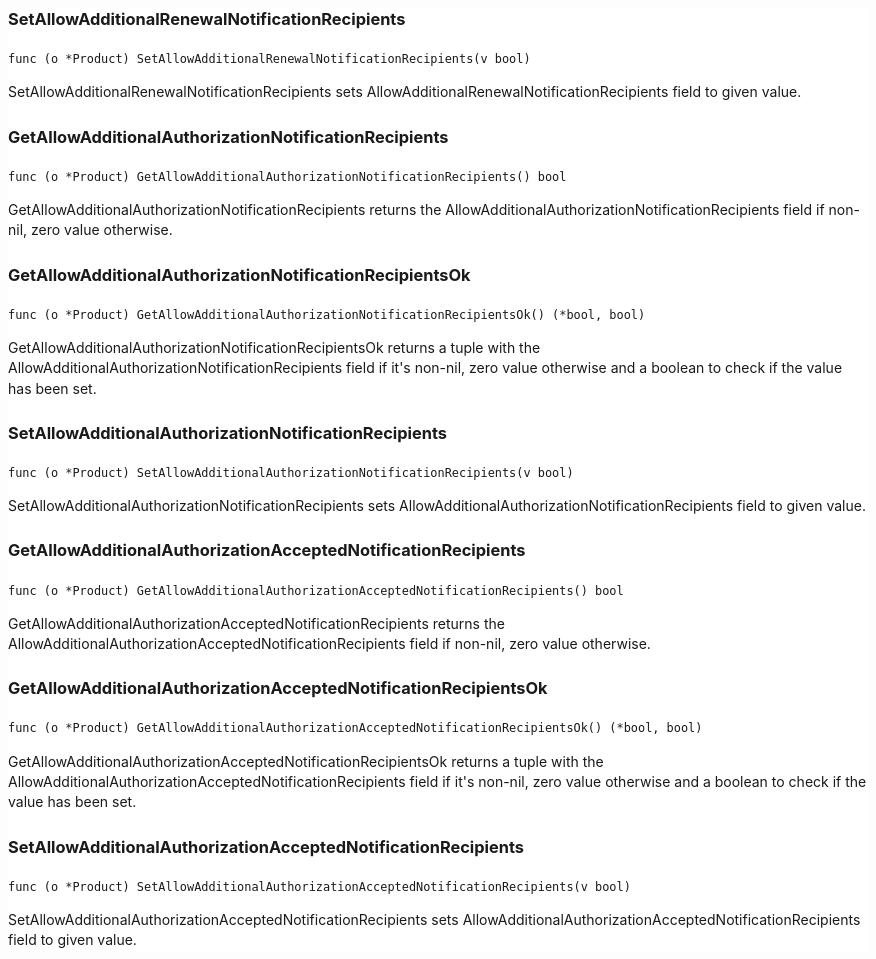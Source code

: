 ### SetAllowAdditionalRenewalNotificationRecipients

`func (o *Product) SetAllowAdditionalRenewalNotificationRecipients(v bool)`

SetAllowAdditionalRenewalNotificationRecipients sets AllowAdditionalRenewalNotificationRecipients field to given value.


### GetAllowAdditionalAuthorizationNotificationRecipients

`func (o *Product) GetAllowAdditionalAuthorizationNotificationRecipients() bool`

GetAllowAdditionalAuthorizationNotificationRecipients returns the AllowAdditionalAuthorizationNotificationRecipients field if non-nil, zero value otherwise.

### GetAllowAdditionalAuthorizationNotificationRecipientsOk

`func (o *Product) GetAllowAdditionalAuthorizationNotificationRecipientsOk() (*bool, bool)`

GetAllowAdditionalAuthorizationNotificationRecipientsOk returns a tuple with the AllowAdditionalAuthorizationNotificationRecipients field if it's non-nil, zero value otherwise
and a boolean to check if the value has been set.

### SetAllowAdditionalAuthorizationNotificationRecipients

`func (o *Product) SetAllowAdditionalAuthorizationNotificationRecipients(v bool)`

SetAllowAdditionalAuthorizationNotificationRecipients sets AllowAdditionalAuthorizationNotificationRecipients field to given value.


### GetAllowAdditionalAuthorizationAcceptedNotificationRecipients

`func (o *Product) GetAllowAdditionalAuthorizationAcceptedNotificationRecipients() bool`

GetAllowAdditionalAuthorizationAcceptedNotificationRecipients returns the AllowAdditionalAuthorizationAcceptedNotificationRecipients field if non-nil, zero value otherwise.

### GetAllowAdditionalAuthorizationAcceptedNotificationRecipientsOk

`func (o *Product) GetAllowAdditionalAuthorizationAcceptedNotificationRecipientsOk() (*bool, bool)`

GetAllowAdditionalAuthorizationAcceptedNotificationRecipientsOk returns a tuple with the AllowAdditionalAuthorizationAcceptedNotificationRecipients field if it's non-nil, zero value otherwise
and a boolean to check if the value has been set.

### SetAllowAdditionalAuthorizationAcceptedNotificationRecipients

`func (o *Product) SetAllowAdditionalAuthorizationAcceptedNotificationRecipients(v bool)`

SetAllowAdditionalAuthorizationAcceptedNotificationRecipients sets AllowAdditionalAuthorizationAcceptedNotificationRecipients field to given value.

